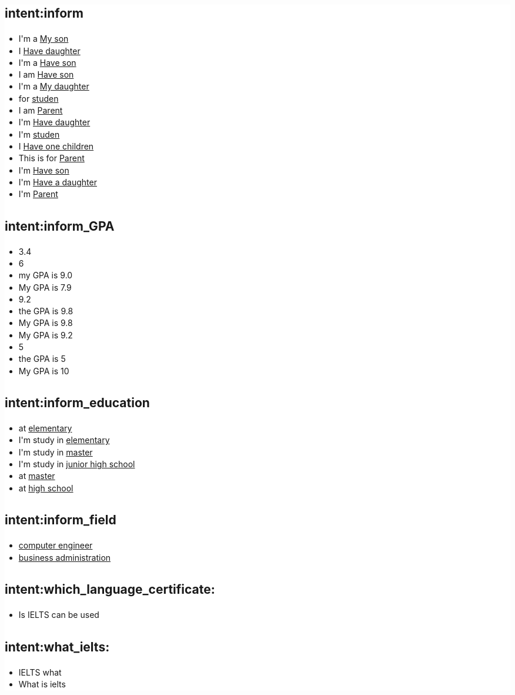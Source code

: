 ## intent:inform
- I'm a [My son](role:parent)
- I [Have daughter](role:parent)
- I'm a [Have son](role:parent)
- I am [Have son](role:parent)
- I'm a [My daughter](role:parent)
- for [studen](role)
- I am [Parent](role:parent)
- I'm [Have daughter](role:parent)
- I'm [studen](role)
- I [Have one children](role:parent)
- This is for [Parent](role:parent)
- I'm [Have son](role:parent)
- I'm [Have a daughter](role:parent)
- I'm [Parent](role:parent)

## intent:inform_GPA
- 3.4
- 6
- my GPA is 9.0
- My GPA is 7.9
- 9.2
- the GPA is 9.8
- My GPA is 9.8
- My GPA is 9.2
- 5
- the GPA is 5
- My GPA is 10

## intent:inform_education
- at [elementary](education_level)
- I'm study in [elementary](education_level)
- I'm study in [master](education_level)
- I'm study in [junior high school](education_level)
- at [master](education_level)
- at [high school](education_level)

## intent:inform_field
- [computer engineer](field)
- [business administration](field)

## intent:which_language_certificate:
- Is IELTS can be used

## intent:what_ielts:
- IELTS what
- What is ielts
